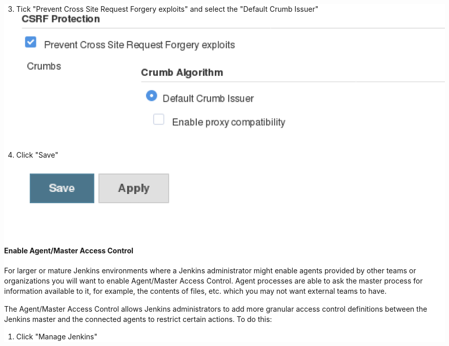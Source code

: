 3. Tick "Prevent Cross Site Request Forgery exploits" and select the "Default Crumb Issuer"
    ![](./images/Jenkins-csrf-prevention.png)
    
4. Click "Save"
    
    ![](./images/Jenkins-save.png)
    
#### Enable Agent/Master Access Control
For larger or mature Jenkins environments where a Jenkins administrator might enable agents provided by other teams or 
organizations you will want to enable Agent/Master Access Control. Agent processes are able to ask the master process for information 
available to it, for example, the contents of files, etc. which you may not want external teams to have.

The Agent/Master Access Control allows Jenkins administrators to add more granular access 
control definitions between the Jenkins master and the connected agents to restrict certain actions. To do this:

1. Click "Manage Jenkins"